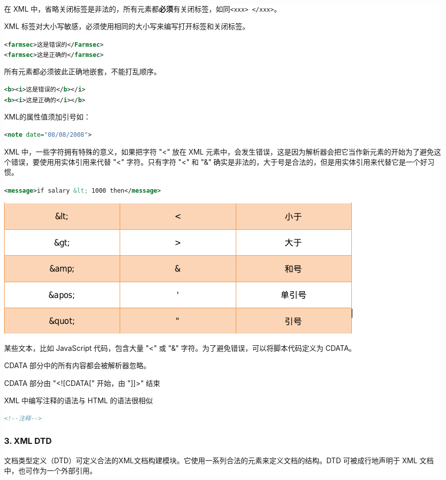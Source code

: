 在 XML 中，省略关闭标签是非法的，所有元素都**必须**有关闭标签，如同``<xxx> </xxx>``。

XML 标签对大小写敏感，必须使用相同的大小写来编写打开标签和关闭标签。

```xml
<farmsec>这是错误的</Farmsec>
<farmsec>这是正确的</farmsec>
```

所有元素都必须彼此正确地嵌套，不能打乱顺序。

```xml
<b><i>这是错误的</b></i>
<b><i>这是正确的</i></b>
```

XML的属性值须加引号如：

```xml
<note date="08/08/2008">
```

XML 中，一些字符拥有特殊的意义，如果把字符 "\<" 放在 XML 元素中，会发生错误，这是因为解析器会把它当作新元素的开始为了避免这个错误，要使用用实体引用来代替 "\<" 字符。只有字符 "\<" 和 "&" 确实是非法的，大于号是合法的，但是用实体引用来代替它是一个好习惯。

```xml
<message>if salary &lt; 1000 then</message>
```

![image-20220406150552985](../../images//image-20220406150552985.png)

某些文本，比如 JavaScript 代码，包含大量 "\<" 或 "&" 字符。为了避免错误，可以将脚本代码定义为 CDATA。

CDATA 部分中的所有内容都会被解析器忽略。

CDATA 部分由 "\<![CDATA[" 开始，由 "]]>" 结束

XML 中编写注释的语法与 HTML 的语法很相似

```xml
<!--注释-->
```

### 3. XML DTD

文档类型定义（DTD）可定义合法的XML文档构建模块。它使用一系列合法的元素来定义文档的结构。DTD 可被成行地声明于 XML 文档中，也可作为一个外部引用。
